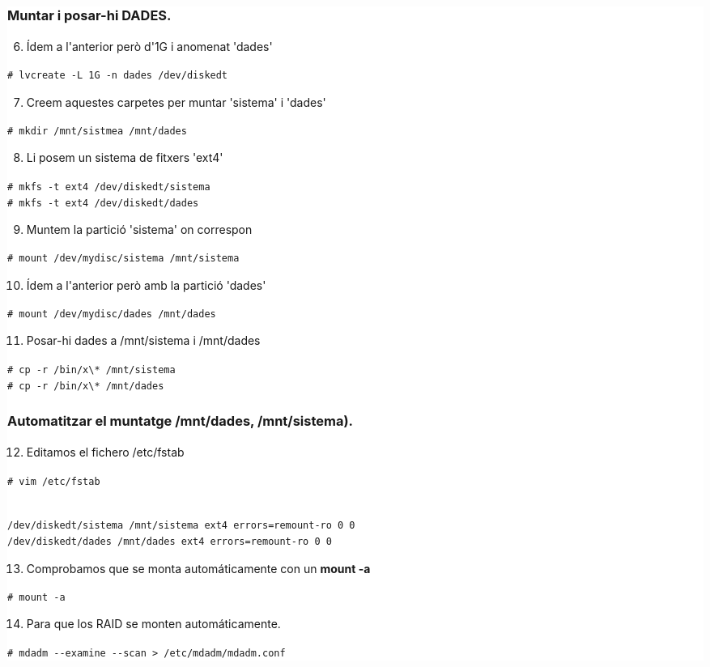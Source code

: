 ### **Muntar i posar-hi DADES.**

6. Ídem a l'anterior però d'1G i anomenat 'dades'
```
# lvcreate -L 1G -n dades /dev/diskedt
```

7. Creem aquestes carpetes per muntar 'sistema' i 'dades'
```
# mkdir /mnt/sistmea /mnt/dades
```

8. Li posem un sistema de fitxers 'ext4'
```
# mkfs -t ext4 /dev/diskedt/sistema
# mkfs -t ext4 /dev/diskedt/dades
```

9. Muntem la partició 'sistema' on correspon
```
# mount /dev/mydisc/sistema /mnt/sistema
```

10. Ídem a l'anterior però amb la partició 'dades'
```
# mount /dev/mydisc/dades /mnt/dades
```

11. Posar-hi dades a /mnt/sistema i /mnt/dades
```
# cp -r /bin/x\* /mnt/sistema
# cp -r /bin/x\* /mnt/dades
```

### **Automatitzar el muntatge /mnt/dades, /mnt/sistema).**

12. Editamos el fichero /etc/fstab
```
# vim /etc/fstab

```

```

/dev/diskedt/sistema /mnt/sistema ext4 errors=remount-ro 0 0
/dev/diskedt/dades /mnt/dades ext4 errors=remount-ro 0 0

```

13. Comprobamos que se monta automáticamente con un **mount -a**

```
# mount -a 
```

14. Para que los RAID se monten automáticamente.
```
# mdadm --examine --scan > /etc/mdadm/mdadm.conf
```
